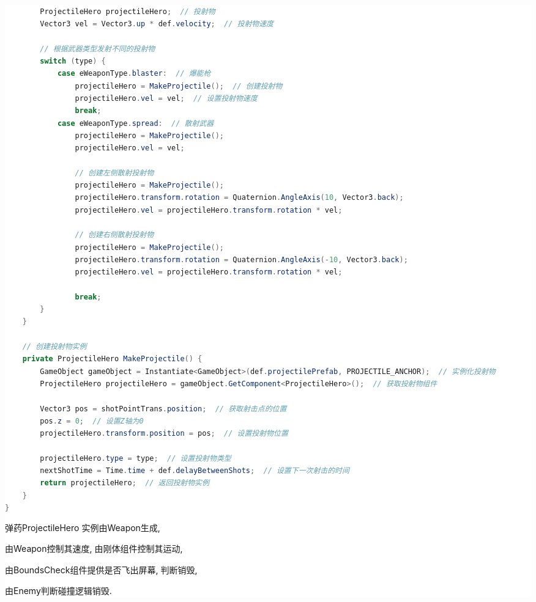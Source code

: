 ```csharp
        ProjectileHero projectileHero;  // 投射物
        Vector3 vel = Vector3.up * def.velocity;  // 投射物速度

        // 根据武器类型发射不同的投射物
        switch (type) {
            case eWeaponType.blaster:  // 爆能枪
                projectileHero = MakeProjectile();  // 创建投射物
                projectileHero.vel = vel;  // 设置投射物速度
                break;
            case eWeaponType.spread:  // 散射武器
                projectileHero = MakeProjectile();
                projectileHero.vel = vel;

                // 创建左侧散射投射物
                projectileHero = MakeProjectile();
                projectileHero.transform.rotation = Quaternion.AngleAxis(10, Vector3.back);
                projectileHero.vel = projectileHero.transform.rotation * vel;

                // 创建右侧散射投射物
                projectileHero = MakeProjectile();
                projectileHero.transform.rotation = Quaternion.AngleAxis(-10, Vector3.back);
                projectileHero.vel = projectileHero.transform.rotation * vel;

                break;
        }
    }

    // 创建投射物实例
    private ProjectileHero MakeProjectile() {
        GameObject gameObject = Instantiate<GameObject>(def.projectilePrefab, PROJECTILE_ANCHOR);  // 实例化投射物
        ProjectileHero projectileHero = gameObject.GetComponent<ProjectileHero>();  // 获取投射物组件

        Vector3 pos = shotPointTrans.position;  // 获取射击点的位置
        pos.z = 0;  // 设置Z轴为0
        projectileHero.transform.position = pos;  // 设置投射物位置

        projectileHero.type = type;  // 设置投射物类型
        nextShotTime = Time.time + def.delayBetweenShots;  // 设置下一次射击的时间
        return projectileHero;  // 返回投射物实例
    }
}

```

弹药ProjectileHero 实例由Weapon生成,

由Weapon控制其速度, 由刚体组件控制其运动,

由BoundsCheck组件提供是否飞出屏幕, 判断销毁,

由Enemy判断碰撞逻辑销毁.
